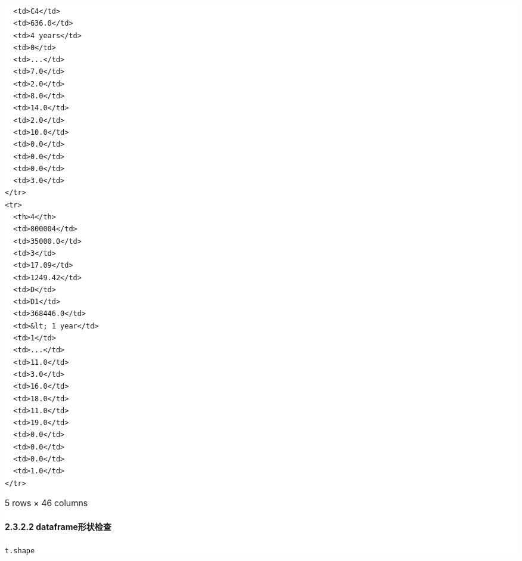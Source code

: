       <td>C4</td>
      <td>636.0</td>
      <td>4 years</td>
      <td>0</td>
      <td>...</td>
      <td>7.0</td>
      <td>2.0</td>
      <td>8.0</td>
      <td>14.0</td>
      <td>2.0</td>
      <td>10.0</td>
      <td>0.0</td>
      <td>0.0</td>
      <td>0.0</td>
      <td>3.0</td>
    </tr>
    <tr>
      <th>4</th>
      <td>800004</td>
      <td>35000.0</td>
      <td>3</td>
      <td>17.09</td>
      <td>1249.42</td>
      <td>D</td>
      <td>D1</td>
      <td>368446.0</td>
      <td>&lt; 1 year</td>
      <td>1</td>
      <td>...</td>
      <td>11.0</td>
      <td>3.0</td>
      <td>16.0</td>
      <td>18.0</td>
      <td>11.0</td>
      <td>19.0</td>
      <td>0.0</td>
      <td>0.0</td>
      <td>0.0</td>
      <td>1.0</td>
    </tr>
  </tbody>
</table>
<p>5 rows × 46 columns</p>
</div>



#### 2.3.2.2 dataframe形状检查


```python
t.shape
```
